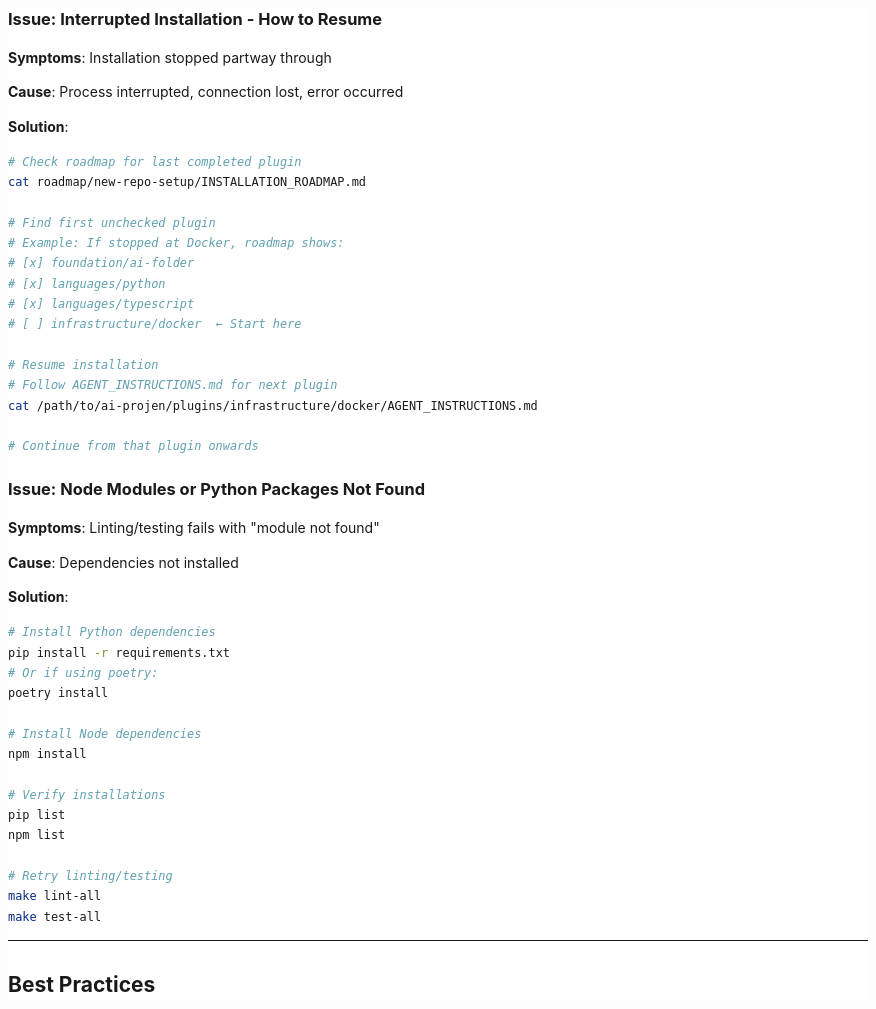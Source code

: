 ### Issue: Interrupted Installation - How to Resume

**Symptoms**: Installation stopped partway through

**Cause**: Process interrupted, connection lost, error occurred

**Solution**:
```bash
# Check roadmap for last completed plugin
cat roadmap/new-repo-setup/INSTALLATION_ROADMAP.md

# Find first unchecked plugin
# Example: If stopped at Docker, roadmap shows:
# [x] foundation/ai-folder
# [x] languages/python
# [x] languages/typescript
# [ ] infrastructure/docker  ← Start here

# Resume installation
# Follow AGENT_INSTRUCTIONS.md for next plugin
cat /path/to/ai-projen/plugins/infrastructure/docker/AGENT_INSTRUCTIONS.md

# Continue from that plugin onwards
```

### Issue: Node Modules or Python Packages Not Found

**Symptoms**: Linting/testing fails with "module not found"

**Cause**: Dependencies not installed

**Solution**:
```bash
# Install Python dependencies
pip install -r requirements.txt
# Or if using poetry:
poetry install

# Install Node dependencies
npm install

# Verify installations
pip list
npm list

# Retry linting/testing
make lint-all
make test-all
```

---

## Best Practices
